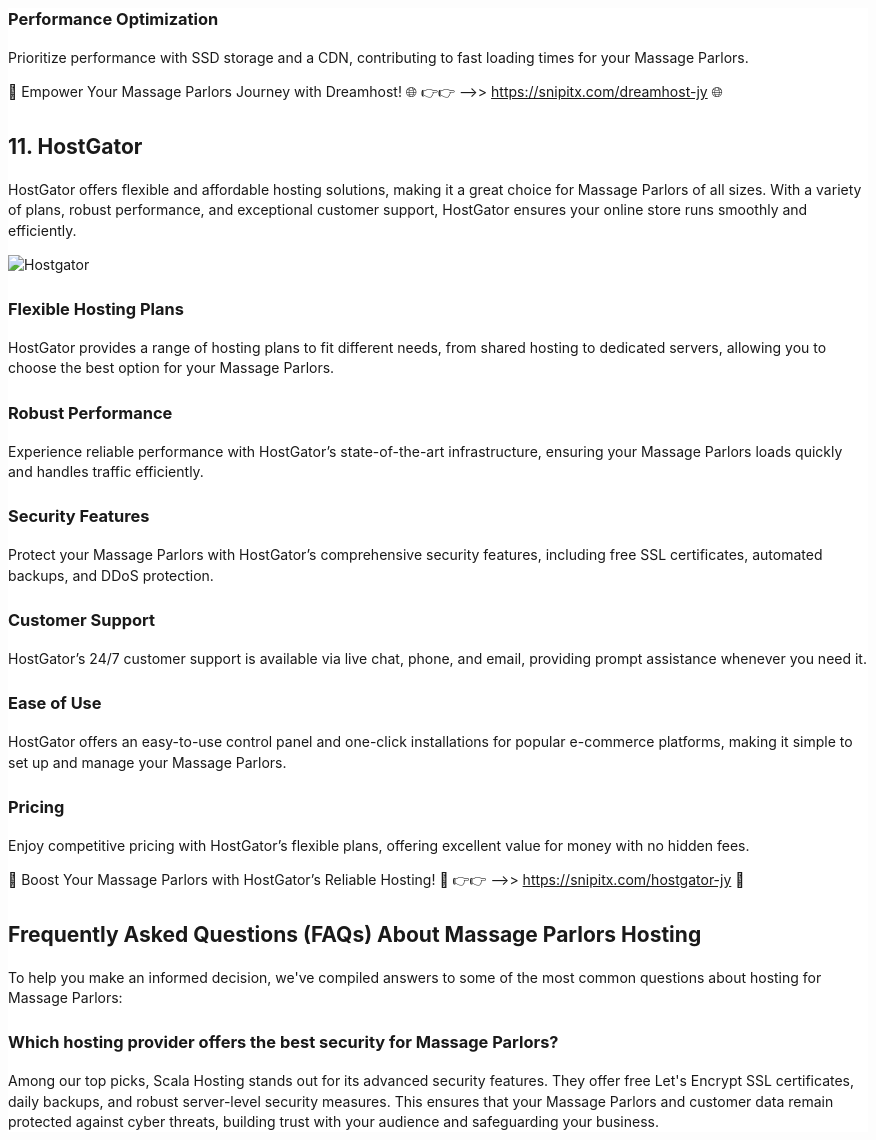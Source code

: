 ### Performance Optimization
Prioritize performance with SSD storage and a CDN, contributing to fast loading times for your Massage Parlors.

🚀 Empower Your Massage Parlors Journey with Dreamhost! 🌐
👉👉 -->> https://snipitx.com/dreamhost-jy 🌐

## 11. HostGator

HostGator offers flexible and affordable hosting solutions, making it a great choice for Massage Parlors of all sizes. With a variety of plans, robust performance, and exceptional customer support, HostGator ensures your online store runs smoothly and efficiently.

![Hostgator](https://i.imgur.com/SNC0dSu.jpeg "Hostgator Hosting")

### Flexible Hosting Plans
HostGator provides a range of hosting plans to fit different needs, from shared hosting to dedicated servers, allowing you to choose the best option for your Massage Parlors.

### Robust Performance
Experience reliable performance with HostGator’s state-of-the-art infrastructure, ensuring your Massage Parlors loads quickly and handles traffic efficiently.

### Security Features
Protect your Massage Parlors with HostGator’s comprehensive security features, including free SSL certificates, automated backups, and DDoS protection.

### Customer Support
HostGator’s 24/7 customer support is available via live chat, phone, and email, providing prompt assistance whenever you need it.

### Ease of Use
HostGator offers an easy-to-use control panel and one-click installations for popular e-commerce platforms, making it simple to set up and manage your Massage Parlors.

### Pricing
Enjoy competitive pricing with HostGator’s flexible plans, offering excellent value for money with no hidden fees.

🌟 Boost Your Massage Parlors with HostGator’s Reliable Hosting! 🚀
👉👉 -->> https://snipitx.com/hostgator-jy 🚀

## Frequently Asked Questions (FAQs) About Massage Parlors Hosting

To help you make an informed decision, we've compiled answers to some of the most common questions about hosting for Massage Parlors:

### Which hosting provider offers the best security for Massage Parlors? 
Among our top picks, Scala Hosting stands out for its advanced security features. They offer free Let's Encrypt SSL certificates, daily backups, and robust server-level security measures. This ensures that your Massage Parlors and customer data remain protected against cyber threats, building trust with your audience and safeguarding your business.
